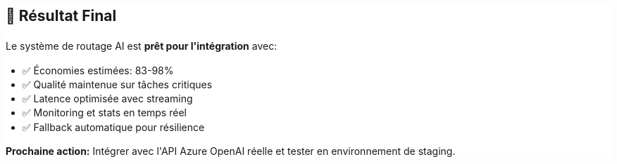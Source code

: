 ## 🎯 Résultat Final

Le système de routage AI est **prêt pour l'intégration** avec:
- ✅ Économies estimées: 83-98%
- ✅ Qualité maintenue sur tâches critiques
- ✅ Latence optimisée avec streaming
- ✅ Monitoring et stats en temps réel
- ✅ Fallback automatique pour résilience

**Prochaine action:** Intégrer avec l'API Azure OpenAI réelle et tester en environnement de staging.
